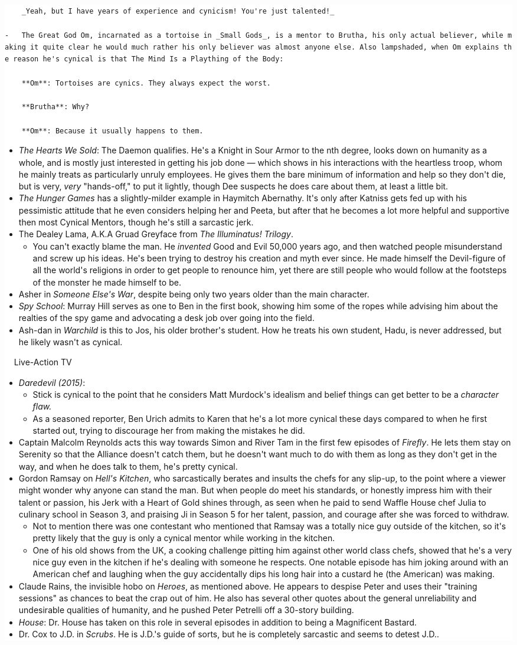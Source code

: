         _Yeah, but I have years of experience and cynicism! You're just talented!_
        
    -   The Great God Om, incarnated as a tortoise in _Small Gods_, is a mentor to Brutha, his only actual believer, while making it quite clear he would much rather his only believer was almost anyone else. Also lampshaded, when Om explains the reason he's cynical is that The Mind Is a Plaything of the Body:
        
        **Om**: Tortoises are cynics. They always expect the worst.
        
        **Brutha**: Why?
        
        **Om**: Because it usually happens to them.
        
-   _The Hearts We Sold_: The Daemon qualifies. He's a Knight in Sour Armor to the nth degree, looks down on humanity as a whole, and is mostly just interested in getting his job done — which shows in his interactions with the heartless troop, whom he mainly treats as particularly unruly employees. He gives them the bare minimum of information and help so they don't die, but is very, _very_ "hands-off," to put it lightly, though Dee suspects he does care about them, at least a little bit.
-   _The Hunger Games_ has a slightly-milder example in Haymitch Abernathy. It's only after Katniss gets fed up with his pessimistic attitude that he even considers helping her and Peeta, but after that he becomes a lot more helpful and supportive then most Cynical Mentors, though he's still a sarcastic jerk.
-   The Dealey Lama, A.K.A Gruad Greyface from _The Illuminatus! Trilogy_.
    -   You can't exactly blame the man. He _invented_ Good and Evil 50,000 years ago, and then watched people misunderstand and screw up his ideas. He's been trying to destroy his creation and myth ever since. He made himself the Devil-figure of all the world's religions in order to get people to renounce him, yet there are still people who would follow at the footsteps of the monster he made himself to be.
-   Asher in _Someone Else's War_, despite being only two years older than the main character.
-   _Spy School_: Murray Hill serves as one to Ben in the first book, showing him some of the ropes while advising him about the realties of the spy game and advocating a desk job over going into the field.
-   Ash-dan in _Warchild_ is this to Jos, his older brother's student. How he treats his own student, Hadu, is never addressed, but he likely wasn't as cynical.

    Live-Action TV 

-   _Daredevil (2015)_:
    -   Stick is cynical to the point that he considers Matt Murdock's idealism and belief things can get better to be a _character flaw._
    -   As a seasoned reporter, Ben Urich admits to Karen that he's a lot more cynical these days compared to when he first started out, trying to discourage her from making the mistakes he did.
-   Captain Malcolm Reynolds acts this way towards Simon and River Tam in the first few episodes of _Firefly_. He lets them stay on Serenity so that the Alliance doesn't catch them, but he doesn't want much to do with them as long as they don't get in the way, and when he does talk to them, he's pretty cynical.
-   Gordon Ramsay on _Hell's Kitchen_, who sarcastically berates and insults the chefs for any slip-up, to the point where a viewer might wonder why anyone can stand the man. But when people do meet his standards, or honestly impress him with their talent or passion, his Jerk with a Heart of Gold shines through, as seen when he paid to send Waffle House chef Julia to culinary school in Season 3, and praising Ji in Season 5 for her talent, passion, and courage after she was forced to withdraw.
    -   Not to mention there was one contestant who mentioned that Ramsay was a totally nice guy outside of the kitchen, so it's pretty likely that the guy is only a cynical mentor while working in the kitchen.
    -   One of his old shows from the UK, a cooking challenge pitting him against other world class chefs, showed that he's a very nice guy even in the kitchen if he's dealing with someone he respects. One notable episode has him joking around with an American chef and laughing when the guy accidentally dips his long hair into a custard he (the American) was making.
-   Claude Rains, the invisible hobo on _Heroes_, as mentioned above. He appears to despise Peter and uses their "training sessions" as chances to beat the crap out of him. He also has several other quotes about the general unreliability and undesirable qualities of humanity, and he pushed Peter Petrelli off a 30-story building.
-   _House_: Dr. House has taken on this role in several episodes in addition to being a Magnificent Bastard.
-   Dr. Cox to J.D. in _Scrubs_. He is J.D.'s guide of sorts, but he is completely sarcastic and seems to detest J.D..